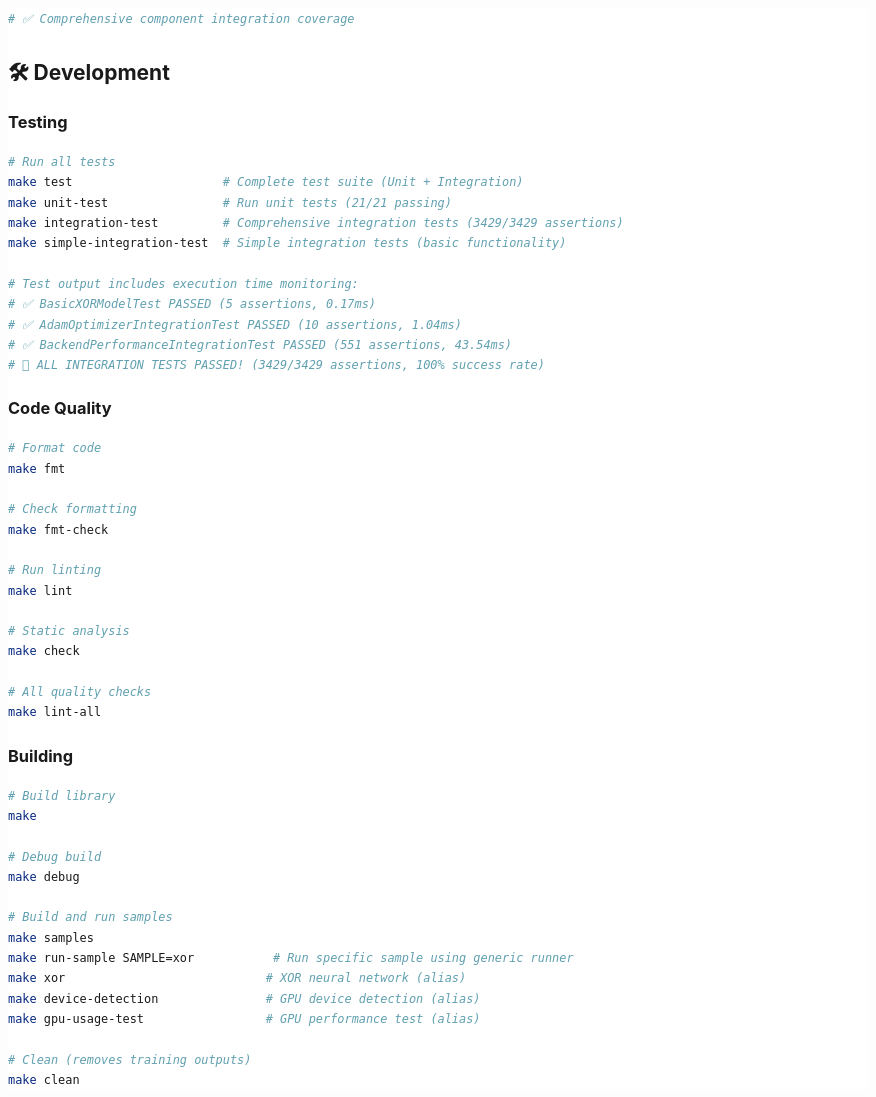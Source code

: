 ```bash
# ✅ Comprehensive component integration coverage
```

## 🛠️ Development

### Testing

```bash
# Run all tests
make test                     # Complete test suite (Unit + Integration)
make unit-test                # Run unit tests (21/21 passing)
make integration-test         # Comprehensive integration tests (3429/3429 assertions)
make simple-integration-test  # Simple integration tests (basic functionality)

# Test output includes execution time monitoring:
# ✅ BasicXORModelTest PASSED (5 assertions, 0.17ms)
# ✅ AdamOptimizerIntegrationTest PASSED (10 assertions, 1.04ms)
# ✅ BackendPerformanceIntegrationTest PASSED (551 assertions, 43.54ms)
# 🎉 ALL INTEGRATION TESTS PASSED! (3429/3429 assertions, 100% success rate)
```

### Code Quality

```bash
# Format code
make fmt

# Check formatting
make fmt-check

# Run linting
make lint

# Static analysis
make check

# All quality checks
make lint-all
```

### Building

```bash
# Build library
make

# Debug build
make debug

# Build and run samples
make samples
make run-sample SAMPLE=xor           # Run specific sample using generic runner
make xor                            # XOR neural network (alias)
make device-detection               # GPU device detection (alias)
make gpu-usage-test                 # GPU performance test (alias)

# Clean (removes training outputs)
make clean
```
